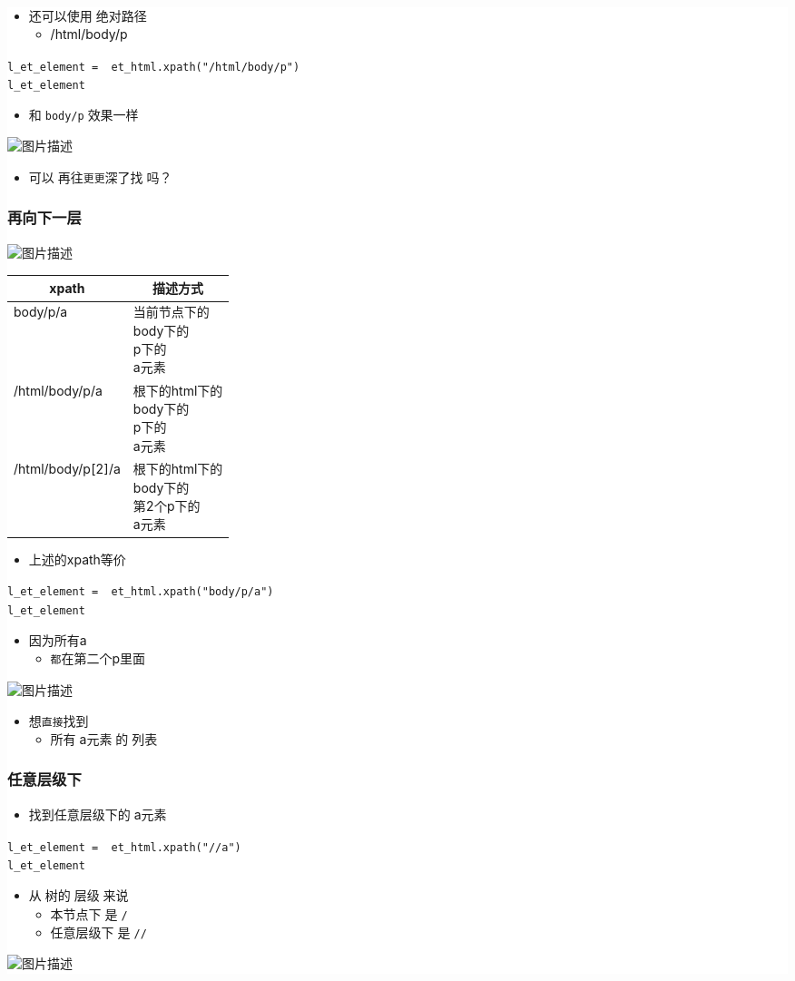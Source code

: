 - 还可以使用 绝对路径
	- /html/body/p

```
l_et_element =  et_html.xpath("/html/body/p")
l_et_element
```

- 和 `body/p` 效果一样


![图片描述](https://doc.shiyanlou.com/courses/uid1190679-20221127-1669526259394)

- 可以 再往`更更`深了找 吗？

### 再向下一层

![图片描述](https://doc.shiyanlou.com/courses/uid1190679-20221127-1669526419016)

|xpath|描述方式|
|---|---|
|body/p/a|当前节点下的<br/>body下的<br>p下的<br>a元素|
|/html/body/p/a|根下的html下的<br>body下的<br>p下的<br>a元素|
|/html/body/p[2]/a|根下的html下的<br>body下的<br>第2个p下的<br>a元素|

- 上述的xpath等价

```
l_et_element =  et_html.xpath("body/p/a")
l_et_element
```

- 因为所有a
	- `都`在第二个p里面

![图片描述](https://doc.shiyanlou.com/courses/uid1190679-20221127-1669526455954)

- 想`直接`找到 
	- 所有 a元素 的 列表

### 任意层级下

- 找到任意层级下的 a元素

```
l_et_element =  et_html.xpath("//a")
l_et_element
```

- 从 树的 层级 来说
	- 本节点下 是 `/`
	- 任意层级下 是 `//`

![图片描述](https://doc.shiyanlou.com/courses/3584/labs/193139/uid1190679-20250428-1745803175281) 
